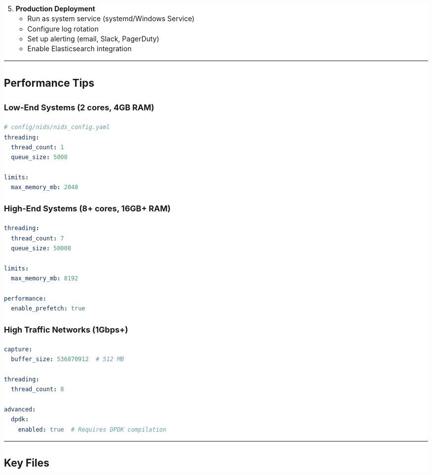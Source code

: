 5. **Production Deployment**
   - Run as system service (systemd/Windows Service)
   - Configure log rotation
   - Set up alerting (email, Slack, PagerDuty)
   - Enable Elasticsearch integration

---

## Performance Tips

### Low-End Systems (2 cores, 4GB RAM)
```yaml
# config/nids/nids_config.yaml
threading:
  thread_count: 1
  queue_size: 5000

limits:
  max_memory_mb: 2048
```

### High-End Systems (8+ cores, 16GB+ RAM)
```yaml
threading:
  thread_count: 7
  queue_size: 50000

limits:
  max_memory_mb: 8192

performance:
  enable_prefetch: true
```

### High Traffic Networks (1Gbps+)
```yaml
capture:
  buffer_size: 536870912  # 512 MB

threading:
  thread_count: 8

advanced:
  dpdk:
    enabled: true  # Requires DPDK compilation
```

---

## Key Files
